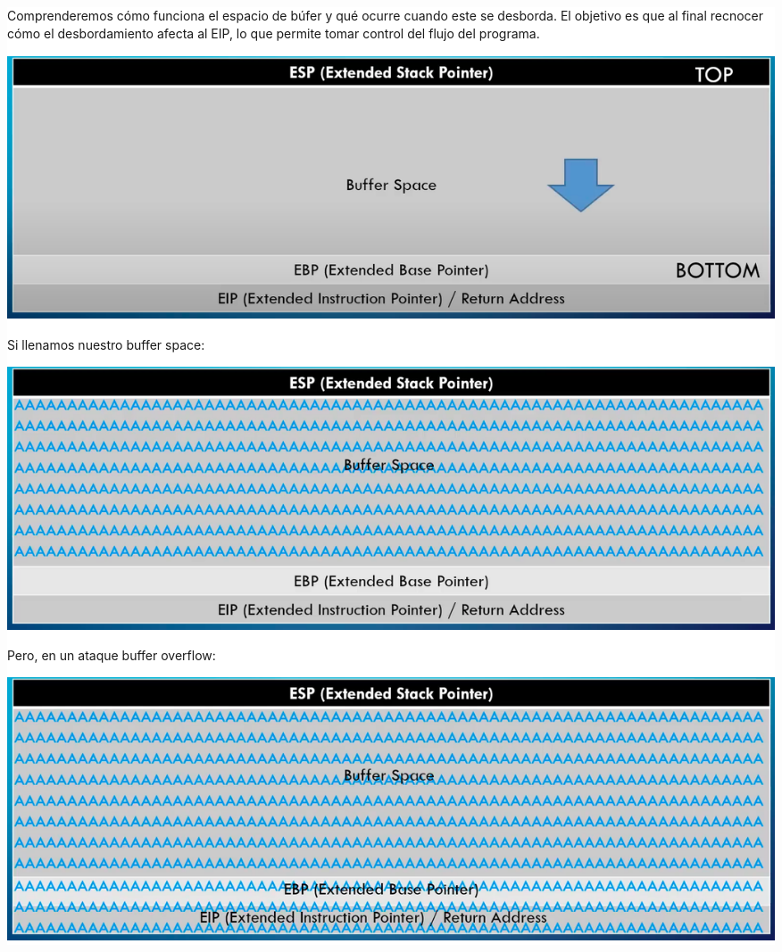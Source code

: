 Comprenderemos cómo funciona el espacio de búfer y qué ocurre cuando este se desborda. El objetivo es que al final recnocer cómo el desbordamiento afecta al EIP, lo que permite tomar control del flujo del programa.

![alt text](/assets/images/memorystacks.png)

Si llenamos nuestro buffer space:

![alt text](/assets/images/fillingbuffer.png)

Pero, en un ataque buffer overflow:

![alt text](/assets/images/bufferoverflowattack.png)
